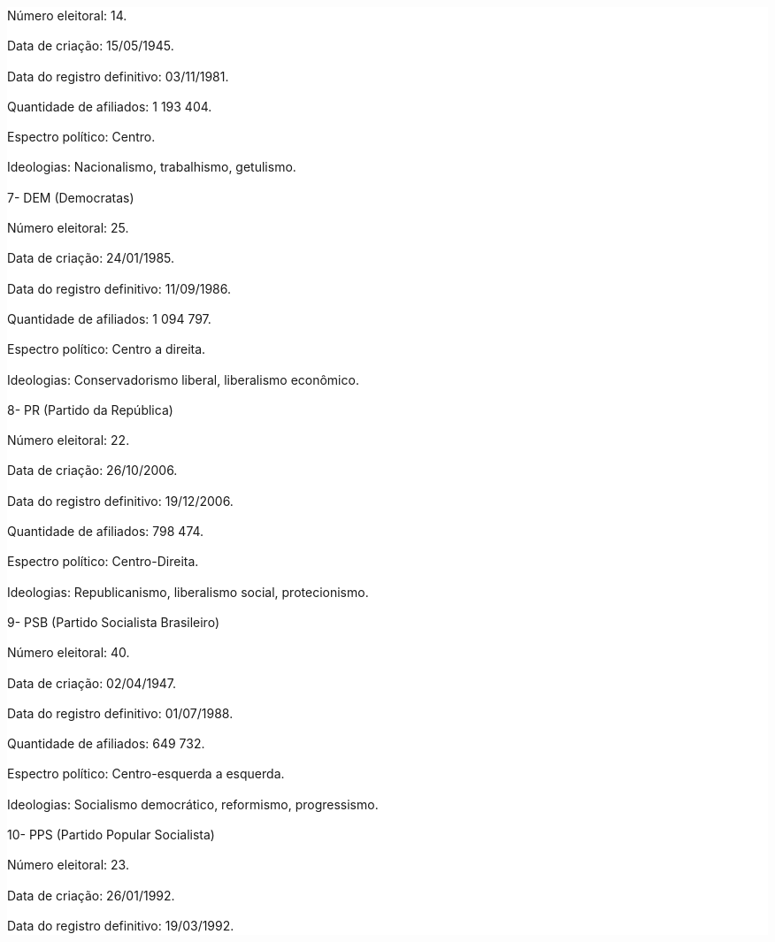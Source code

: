 
Número eleitoral: 14.

Data de criação: 15/05/1945.

Data do registro definitivo: 03/11/1981. 

Quantidade de afiliados: 1 193 404.

Espectro político: Centro.

Ideologias: Nacionalismo, trabalhismo, getulismo.

7- DEM (Democratas)


Número eleitoral: 25. 

Data de criação: 24/01/1985.

Data do registro definitivo: 11/09/1986.

Quantidade de afiliados: 1 094 797.

Espectro político: Centro a direita.

Ideologias: Conservadorismo liberal, liberalismo econômico.

8- PR (Partido da República)


Número eleitoral: 22. 

Data de criação: 26/10/2006.

Data do registro definitivo: 19/12/2006. 

Quantidade de afiliados: 798 474.

Espectro político: Centro-Direita.

Ideologias: Republicanismo, liberalismo social, protecionismo.

9- PSB (Partido Socialista Brasileiro)


Número eleitoral: 40. 

Data de criação: 02/04/1947.

Data do registro definitivo: 01/07/1988. 

Quantidade de afiliados: 649 732.

Espectro político: Centro-esquerda a esquerda.

Ideologias: Socialismo democrático, reformismo, progressismo.

10- PPS (Partido Popular Socialista)


Número eleitoral: 23. 

Data de criação: 26/01/1992.

Data do registro definitivo: 19/03/1992.
